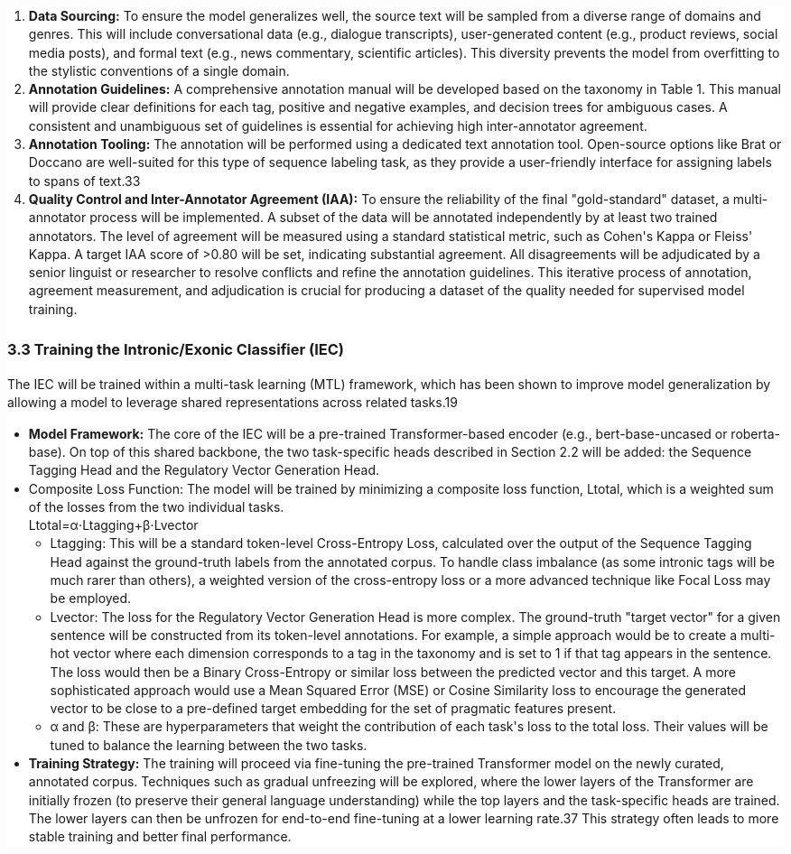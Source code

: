 1. **Data Sourcing:** To ensure the model generalizes well, the source text will be sampled from a diverse range of domains and genres. This will include conversational data (e.g., dialogue transcripts), user-generated content (e.g., product reviews, social media posts), and formal text (e.g., news commentary, scientific articles). This diversity prevents the model from overfitting to the stylistic conventions of a single domain.  
2. **Annotation Guidelines:** A comprehensive annotation manual will be developed based on the taxonomy in Table 1\. This manual will provide clear definitions for each tag, positive and negative examples, and decision trees for ambiguous cases. A consistent and unambiguous set of guidelines is essential for achieving high inter-annotator agreement.  
3. **Annotation Tooling:** The annotation will be performed using a dedicated text annotation tool. Open-source options like Brat or Doccano are well-suited for this type of sequence labeling task, as they provide a user-friendly interface for assigning labels to spans of text.33  
4. **Quality Control and Inter-Annotator Agreement (IAA):** To ensure the reliability of the final "gold-standard" dataset, a multi-annotator process will be implemented. A subset of the data will be annotated independently by at least two trained annotators. The level of agreement will be measured using a standard statistical metric, such as Cohen's Kappa or Fleiss' Kappa. A target IAA score of \>0.80 will be set, indicating substantial agreement. All disagreements will be adjudicated by a senior linguist or researcher to resolve conflicts and refine the annotation guidelines. This iterative process of annotation, agreement measurement, and adjudication is crucial for producing a dataset of the quality needed for supervised model training.

### **3.3 Training the Intronic/Exonic Classifier (IEC)**

The IEC will be trained within a multi-task learning (MTL) framework, which has been shown to improve model generalization by allowing a model to leverage shared representations across related tasks.19

* **Model Framework:** The core of the IEC will be a pre-trained Transformer-based encoder (e.g., bert-base-uncased or roberta-base). On top of this shared backbone, the two task-specific heads described in Section 2.2 will be added: the Sequence Tagging Head and the Regulatory Vector Generation Head.  
* Composite Loss Function: The model will be trained by minimizing a composite loss function, Ltotal​, which is a weighted sum of the losses from the two individual tasks.  
  Ltotal​=α⋅Ltagging​+β⋅Lvector​  
  * Ltagging​: This will be a standard token-level Cross-Entropy Loss, calculated over the output of the Sequence Tagging Head against the ground-truth labels from the annotated corpus. To handle class imbalance (as some intronic tags will be much rarer than others), a weighted version of the cross-entropy loss or a more advanced technique like Focal Loss may be employed.  
  * Lvector​: The loss for the Regulatory Vector Generation Head is more complex. The ground-truth "target vector" for a given sentence will be constructed from its token-level annotations. For example, a simple approach would be to create a multi-hot vector where each dimension corresponds to a tag in the taxonomy and is set to 1 if that tag appears in the sentence. The loss would then be a Binary Cross-Entropy or similar loss between the predicted vector and this target. A more sophisticated approach would use a Mean Squared Error (MSE) or Cosine Similarity loss to encourage the generated vector to be close to a pre-defined target embedding for the set of pragmatic features present.  
  * α and β: These are hyperparameters that weight the contribution of each task's loss to the total loss. Their values will be tuned to balance the learning between the two tasks.  
* **Training Strategy:** The training will proceed via fine-tuning the pre-trained Transformer model on the newly curated, annotated corpus. Techniques such as gradual unfreezing will be explored, where the lower layers of the Transformer are initially frozen (to preserve their general language understanding) while the top layers and the task-specific heads are trained. The lower layers can then be unfrozen for end-to-end fine-tuning at a lower learning rate.37 This strategy often leads to more stable training and better final performance.
